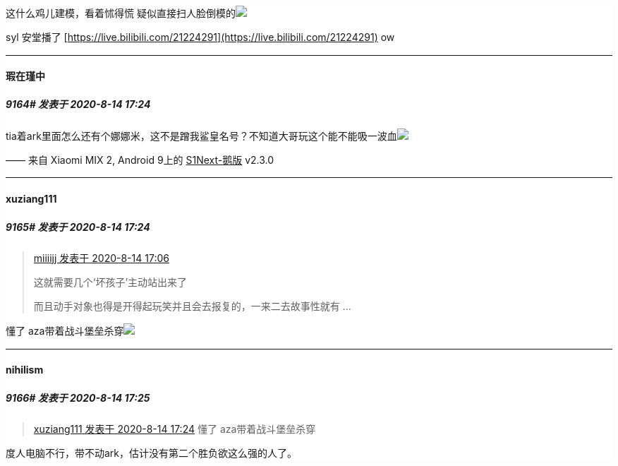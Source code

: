 这什么鸡儿建模，看着怵得慌</blockquote>
疑似直接扫人脸倒模的<img src="https://static.saraba1st.com/image/smiley/face2017/037.png" referrerpolicy="no-referrer">

syl 安堂播了 [https://live.bilibili.com/21224291](https://live.bilibili.com/21224291) ow








-----

####  瑕在瑾中  
##### 9164#       发表于 2020-8-14 17:24




tia着ark里面怎么还有个娜娜米，这不是蹭我鲨皇名号？不知道大哥玩这个能不能吸一波血<img src="https://static.saraba1st.com/image/smiley/face2017/067.png" referrerpolicy="no-referrer">

—— 来自 Xiaomi MIX 2, Android 9上的 [S1Next-鹅版](https://github.com/ykrank/S1-Next/releases) v2.3.0







-----

####  xuziang111  
##### 9165#       发表于 2020-8-14 17:24



<blockquote><a href="httphttps://bbs.saraba1st.com/2b/forum.php?mod=redirect&amp;goto=findpost&amp;pid=48429620&amp;ptid=1949964" target="_blank">miiiijj 发表于 2020-8-14 17:06</a>

这就需要几个‘坏孩子’主动站出来了

而且动手对象也得是开得起玩笑并且会去报复的，一来二去故事性就有 ...</blockquote>
懂了 aza带着战斗堡垒杀穿<img src="https://static.saraba1st.com/image/smiley/face2017/037.png" referrerpolicy="no-referrer">







-----

####  nihilism  
##### 9166#       发表于 2020-8-14 17:25



<blockquote><a href="httphttps://bbs.saraba1st.com/2b/forum.php?mod=redirect&amp;goto=findpost&amp;pid=48429817&amp;ptid=1949964" target="_blank">xuziang111 发表于 2020-8-14 17:24</a>
懂了 aza带着战斗堡垒杀穿</blockquote>
度人电脑不行，带不动ark，估计没有第二个胜负欲这么强的人了。


